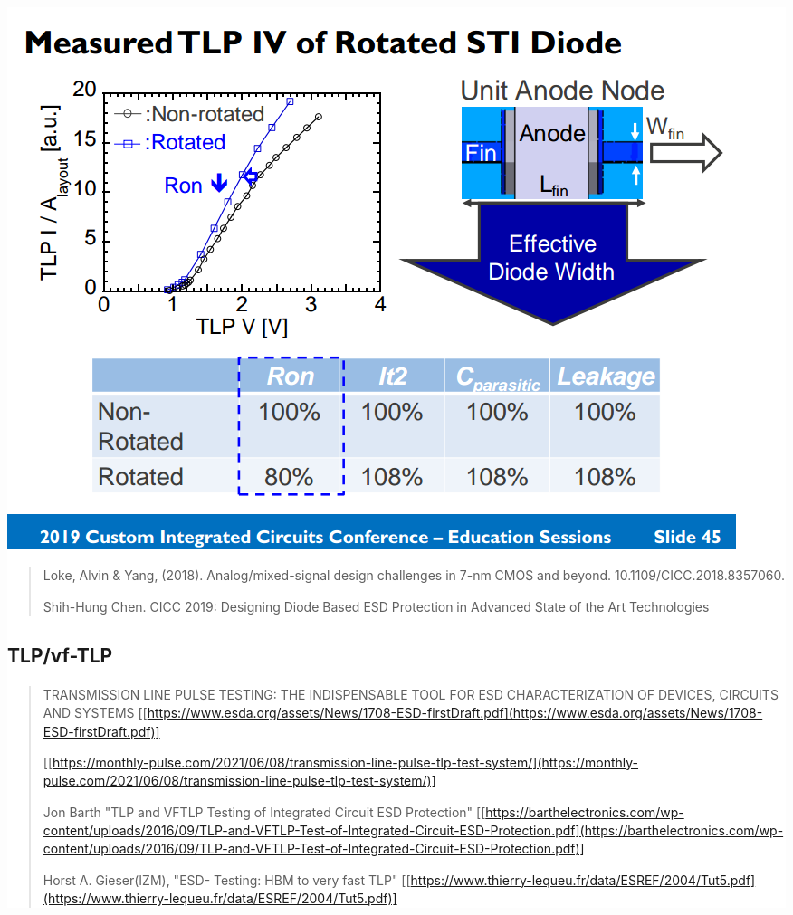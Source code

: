 ![image-20250712183347973](esd-latchup/image-20250712183347973.png)



> Loke, Alvin & Yang, (2018). Analog/mixed-signal design challenges in 7-nm CMOS and beyond. 10.1109/CICC.2018.8357060. 
>
> Shih-Hung Chen. CICC 2019: Designing Diode Based ESD Protection in Advanced State of the Art Technologies



## TLP/vf-TLP

> TRANSMISSION LINE PULSE TESTING: THE INDISPENSABLE TOOL FOR ESD CHARACTERIZATION OF DEVICES, CIRCUITS AND SYSTEMS [[https://www.esda.org/assets/News/1708-ESD-firstDraft.pdf](https://www.esda.org/assets/News/1708-ESD-firstDraft.pdf)]
>
> [[https://monthly-pulse.com/2021/06/08/transmission-line-pulse-tlp-test-system/](https://monthly-pulse.com/2021/06/08/transmission-line-pulse-tlp-test-system/)]
>
> Jon Barth "TLP and VFTLP Testing of Integrated Circuit ESD Protection" [[https://barthelectronics.com/wp-content/uploads/2016/09/TLP-and-VFTLP-Test-of-Integrated-Circuit-ESD-Protection.pdf](https://barthelectronics.com/wp-content/uploads/2016/09/TLP-and-VFTLP-Test-of-Integrated-Circuit-ESD-Protection.pdf)]
>
> Horst A. Gieser(IZM), "ESD- Testing: HBM to very fast TLP" [[https://www.thierry-lequeu.fr/data/ESREF/2004/Tut5.pdf](https://www.thierry-lequeu.fr/data/ESREF/2004/Tut5.pdf)]
